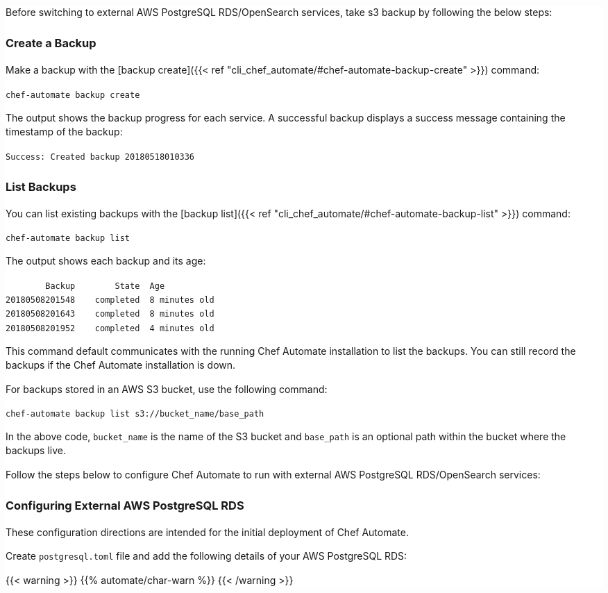 Before switching to external AWS PostgreSQL RDS/OpenSearch services, take s3 backup by following the below steps:

### Create a Backup

Make a backup with the [backup create]({{< ref "cli_chef_automate/#chef-automate-backup-create" >}}) command:

```shell
chef-automate backup create
```

The output shows the backup progress for each service. A successful backup displays a success message containing the timestamp of the backup:

```shell
Success: Created backup 20180518010336
```

### List Backups

You can list existing backups with the [backup list]({{< ref "cli_chef_automate/#chef-automate-backup-list" >}}) command:

```shell
chef-automate backup list
```

The output shows each backup and its age:

```shell
        Backup        State  Age
20180508201548    completed  8 minutes old
20180508201643    completed  8 minutes old
20180508201952    completed  4 minutes old
```

This command default communicates with the running Chef Automate installation to list the backups. You can still record the backups if the Chef Automate installation is down.

For backups stored in an AWS S3 bucket, use the following command:

```shell
chef-automate backup list s3://bucket_name/base_path
```

In the above code, `bucket_name` is the name of the S3 bucket and `base_path` is an optional path within the bucket where the backups live.

Follow the steps below to configure Chef Automate to run with external AWS PostgreSQL RDS/OpenSearch services:

### Configuring External AWS PostgreSQL RDS

These configuration directions are intended for the initial deployment of Chef Automate.

Create `postgresql.toml` file and add the following details of your AWS PostgreSQL RDS:

{{< warning >}}
{{% automate/char-warn %}}
{{< /warning >}}
